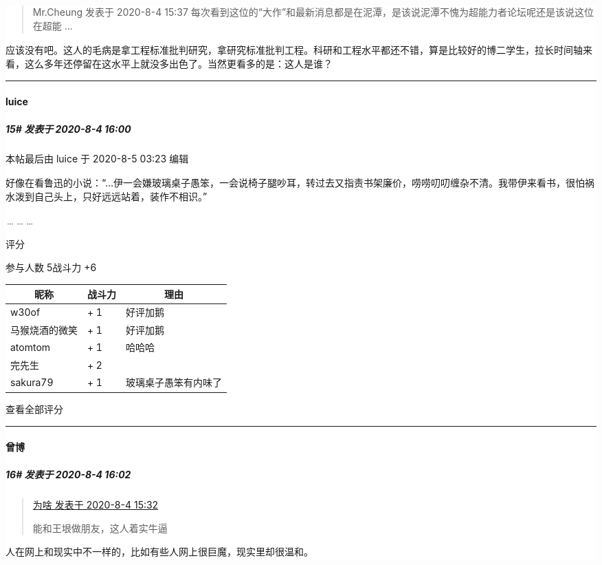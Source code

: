 

<blockquote>Mr.Cheung 发表于 2020-8-4 15:37
每次看到这位的“大作”和最新消息都是在泥潭，是该说泥潭不愧为超能力者论坛呢还是该说这位在超能 ...</blockquote>
应该没有吧。这人的毛病是拿工程标准批判研究，拿研究标准批判工程。科研和工程水平都还不错，算是比较好的博二学生，拉长时间轴来看，这么多年还停留在这水平上就没多出色了。当然更看多的是：这人是谁？







*****

####  luice  
##### 15#       发表于 2020-8-4 16:00



 本帖最后由 luice 于 2020-8-5 03:23 编辑 

好像在看鲁迅的小说：“…伊一会嫌玻璃桌子愚笨，一会说椅子腿吵耳，转过去又指责书架廉价，唠唠叨叨缠杂不清。我带伊来看书，很怕祸水泼到自己头上，只好远远站着，装作不相识。”



﹍﹍﹍

评分





 参与人数 5战斗力 +6

|昵称|战斗力|理由|
|----|---|---|
| w30of| + 1|好评加鹅|
| 马猴烧酒的微笑| + 1|好评加鹅|
| atomtom| + 1|哈哈哈|
| 完先生| + 2||
| sakura79| + 1|玻璃桌子愚笨有内味了|



查看全部评分






*****

####  曾博  
##### 16#       发表于 2020-8-4 16:02



<blockquote><a href="httphttps://bbs.saraba1st.com/2b/forum.php?mod=redirect&amp;goto=findpost&amp;pid=48315280&amp;ptid=1953075" target="_blank">为啥 发表于 2020-8-4 15:32</a>

能和王垠做朋友，这人着实牛逼</blockquote>
人在网上和现实中不一样的，比如有些人网上很巨魔，现实里却很温和。
